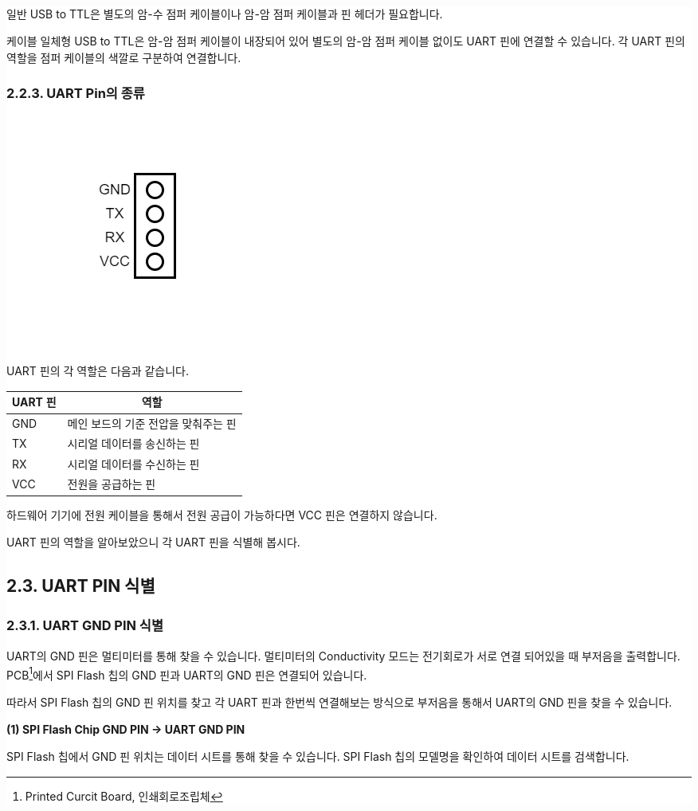 일반 USB to TTL은 별도의 암-수 점퍼 케이블이나 암-암 점퍼 케이블과 핀 헤더가 필요합니다.

케이블 일체형 USB to TTL은 암-암 점퍼 케이블이 내장되어 있어 별도의 암-암 점퍼 케이블 없이도 UART 핀에 연결할 수 있습니다. 각 UART 핀의 역할을 점퍼 케이블의 색깔로 구분하여 연결합니다.

### 2.2.3. UART Pin의 종류

![UART Pin drawio](/assets/2024-02-06-IoT-TechBlog/UART_Pin.drawio.png)

UART 핀의 각 역할은 다음과 같습니다.

| UART 핀 | 역할                                |
| ------- | ----------------------------------- |
| GND     | 메인 보드의 기준 전압을 맞춰주는 핀 |
| TX      | 시리얼 데이터를 송신하는 핀         |
| RX      | 시리얼 데이터를 수신하는 핀         |
| VCC     | 전원을 공급하는 핀                  |

하드웨어 기기에 전원 케이블을 통해서 전원 공급이 가능하다면 VCC 핀은 연결하지 않습니다.

UART 핀의 역할을 알아보았으니 각 UART 핀을 식별해 봅시다.

## 2.3. UART PIN 식별

### 2.3.1. UART GND PIN 식별

UART의 GND 핀은 멀티미터를 통해 찾을 수 있습니다. 멀티미터의 Conductivity 모드는 전기회로가 서로 연결 되어있을 때 부저음을 출력합니다. PCB[^1]에서 SPI Flash 칩의 GND 핀과 UART의 GND 핀은 연결되어 있습니다.

따라서 SPI Flash 칩의 GND 핀 위치를 찾고 각 UART 핀과 한번씩 연결해보는 방식으로 부저음을 통해서 UART의 GND 핀을 찾을 수 있습니다.

**(1) SPI Flash Chip GND PIN → UART GND PIN**

SPI Flash 칩에서 GND 핀 위치는 데이터 시트를 통해 찾을 수 있습니다. SPI Flash 칩의 모델명을 확인하여 데이터 시트를 검색합니다.


[^1]: Printed Curcit Board, 인쇄회로조립체
[^2]: 일반적으로 검은색 선은 (-), 빨간색 선은 (+)이다. 따라서 검은색 리드선을 GND에 연결한다.
[^3]: symbol, 의미있는 데이터 묶음
[^4]: [flashrom 빌드 방법](https://github.com/flashrom/flashrom)